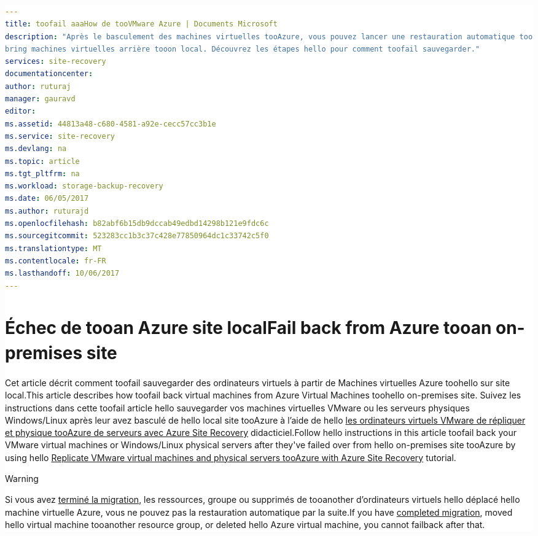 ```yaml
---
title: toofail aaaHow de tooVMware Azure | Documents Microsoft
description: "Après le basculement des machines virtuelles tooAzure, vous pouvez lancer une restauration automatique toobring machines virtuelles arrière tooon local. Découvrez les étapes hello pour comment toofail sauvegarder."
services: site-recovery
documentationcenter: 
author: ruturaj
manager: gauravd
editor: 
ms.assetid: 44813a48-c680-4581-a92e-cecc57cc3b1e
ms.service: site-recovery
ms.devlang: na
ms.topic: article
ms.tgt_pltfrm: na
ms.workload: storage-backup-recovery
ms.date: 06/05/2017
ms.author: ruturajd
ms.openlocfilehash: b82abf6b15db9dccab49edbd14298b121e9fdc6c
ms.sourcegitcommit: 523283cc1b3c37c428e77850964dc1c33742c5f0
ms.translationtype: MT
ms.contentlocale: fr-FR
ms.lasthandoff: 10/06/2017
---
```

# <a name="fail-back-from-azure-tooan-on-premises-site"></a><span data-ttu-id="21fef-104">Échec de tooan Azure site local</span><span class="sxs-lookup"><span data-stu-id="21fef-104">Fail back from Azure tooan on-premises site</span></span>

<span data-ttu-id="21fef-105">Cet article décrit comment toofail sauvegarder des ordinateurs virtuels à partir de Machines virtuelles Azure toohello sur site local.</span><span class="sxs-lookup"><span data-stu-id="21fef-105">This article describes how toofail back virtual machines from Azure Virtual Machines toohello on-premises site.</span></span> <span data-ttu-id="21fef-106">Suivez les instructions dans cette toofail article hello sauvegarder vos machines virtuelles VMware ou les serveurs physiques Windows/Linux après leur avez basculé de hello local site tooAzure à l’aide de hello [les ordinateurs virtuels VMware de répliquer et physique tooAzure de serveurs avec Azure Site Recovery](site-recovery-vmware-to-azure-classic.md) didacticiel.</span><span class="sxs-lookup"><span data-stu-id="21fef-106">Follow hello instructions in this article toofail back your VMware virtual machines or Windows/Linux physical servers after they've failed over from hello on-premises site tooAzure by using hello [Replicate VMware virtual machines and physical servers tooAzure with Azure Site Recovery](site-recovery-vmware-to-azure-classic.md) tutorial.</span></span>

> [!WARNING]
> <span data-ttu-id="21fef-107">Si vous avez [terminé la migration](site-recovery-migrate-to-azure.md#what-do-we-mean-by-migration), les ressources, groupe ou supprimés de tooanother d’ordinateurs virtuels hello déplacé hello machine virtuelle Azure, vous ne pouvez pas la restauration automatique par la suite.</span><span class="sxs-lookup"><span data-stu-id="21fef-107">If you have [completed migration](site-recovery-migrate-to-azure.md#what-do-we-mean-by-migration), moved hello virtual machine tooanother resource group, or deleted hello Azure virtual machine, you cannot failback after that.</span></span>
